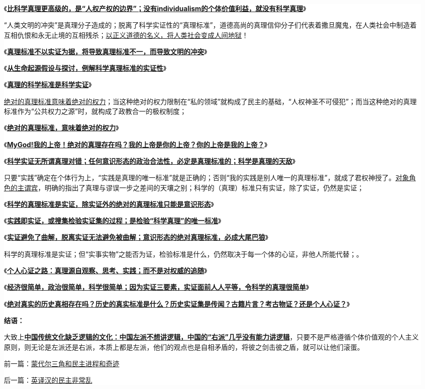 《[**比科学真理更高级的，是“人权产权的边界”；没有individualism的个体价值利益，就没有科学真理**](../../../2010/3/13/科学作为哲学使用就不再是科学.md)》

“人类文明的冲突”是真理分子造成的；脱离了科学实证性的“真理标准”，道德高尚的真理信仰分子们代表着撒旦魔鬼，在人类社会中制造着互相仇恨和永无止境的互相残杀；[以正义道德的名义，将人类社会变成人间地狱](../../../2008/6/3/道德啊，世间邪恶，均以汝为名！.md)！

《[**真理标准不以实证为据，将导致真理标准不一，而导致文明的冲突**](../../../2009/11/26/真理标准不一导致文明的冲突.md)》

《[**从生命起源假设与探讨，例解科学真理标准的实证性**](../../../2009/5/9/真理的科学标准例说.md)》

《[**真理的科学标准是科学实证**](../../../2009/5/6/真理的科学的标准.md)》

[绝对的真理标准意味着绝对的权力](../../../2009/3/11/信仰，个人世界观的基础断言；不是绝对的道德标准.md)；当这种绝对的权力限制在“私的领域”就构成了民主的基础，“人权神圣不可侵犯”；而当这种绝对的真理标准作为“公共权力之源”时，就构成了政教合一的极权制度；

《[**绝对的真理标准，意味着绝对的权力**](../../../2011/2/8/绝对的真理标准，意味着绝对的权力.md)》

《[**MyGod!我的上帝！绝对的真理存在吗？我的上帝是你的上帝？你的上帝是我的上帝？**](../../../2009/6/25/MyGod!我的上帝！绝对的真理存在吗？.md)》

《[**科学实证无所谓真理对错；任何意识形态的政治合法性，必定是真理标准的；科学是真理的天敌**](../../../2011/1/22/科学是真理的天敌,实证无所谓真理.md)》

只要“实践”确定在个体行为上，“实践是真理的唯一标准”就是正确的；否则“我的实践是别人唯一的真理标准”，就成了君权神授了。[对象角色的主谓宾](../../../2009/5/22/“实”未必为实证，认识对象角色的主谓宾.md)，明确的指出了真理与谬误一步之差间的天壤之别；科学的（真理）标准只有实证，除了实证，仍然是实证；

《[**科学的真理标准是实证，除实证外的绝对的真理标准只能是意识形态**](../../../2009/12/4/科学的真理标准和绝对的“真理标准”.md)》

《[**实践即实证，或搜集检验实证集的过程；是检验“科学真理”的唯一标准**](../../../2009/11/25/实践是检验哲学的唯一标准.md)》

《[**实证避免了曲解，脱离实证无法避免被曲解；意识形态的绝对真理标准，必成大尾巴狼**](../../../2009/11/18/绝对的真理之大尾巴狼定律.md)》

科学的真理标准是实证；但“实事实物”之能否为证，检验标准是什么，仍然取决于每一个体的心证，非他人所能代替；。

《[**个人心证之路：真理源自观察、思考、实践；而不是对权威的追随**](../../../2008/6/6/真理源自观察、思考、实践；而不是对权威的追随.md)》

《[**经济很简单，政治很简单，科学很简单；因为实证三要素，实证面前人人平等，令科学的真理很简单**](../../../2009/1/24/经济很简单，政治很简单，科学很简单，真理很简单.md)》

《[**绝对真实的历史真相存在吗？历史的真实标准是什么？历史实证集是传闻？古籍片言？考古物证？还是个人心证？**](../../../2009/7/4/绝对的真理存在吗？历史实证集如何认定.md)》

**结语：**

大致上[**中国传统文化缺乏逻辑的文化：中国左派不想讲逻辑，中国的“右派”几乎没有能力讲逻辑**](../../../2011/1/26/传统文化缺乏逻辑，和利益错位.md)，只要不是严格遵循个体价值观的个人主义原则，则无论是左派还是右派，本质上都是左派，他们的观点也是自相矛盾的，将彼之剑击彼之盾，就可以让他们滚蛋。



前一篇：[蒙代尔三角和民主进程和奇迹](../../../2011/5/27/蒙代尔三角和民主进程和奇迹.md)

后一篇：[英译汉的民主非常乱](../../../2011/5/28/英译汉的民主非常乱.md)